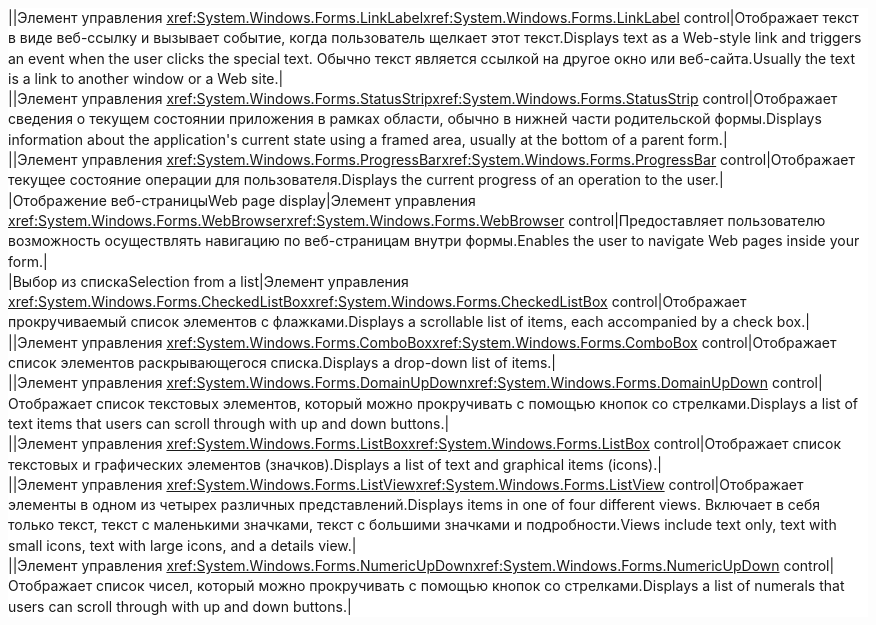 ||<span data-ttu-id="ac1c5-133">Элемент управления <xref:System.Windows.Forms.LinkLabel></span><span class="sxs-lookup"><span data-stu-id="ac1c5-133"><xref:System.Windows.Forms.LinkLabel> control</span></span>|<span data-ttu-id="ac1c5-134">Отображает текст в виде веб-ссылку и вызывает событие, когда пользователь щелкает этот текст.</span><span class="sxs-lookup"><span data-stu-id="ac1c5-134">Displays text as a Web-style link and triggers an event when the user clicks the special text.</span></span> <span data-ttu-id="ac1c5-135">Обычно текст является ссылкой на другое окно или веб-сайта.</span><span class="sxs-lookup"><span data-stu-id="ac1c5-135">Usually the text is a link to another window or a Web site.</span></span>|  
||<span data-ttu-id="ac1c5-136">Элемент управления <xref:System.Windows.Forms.StatusStrip></span><span class="sxs-lookup"><span data-stu-id="ac1c5-136"><xref:System.Windows.Forms.StatusStrip> control</span></span>|<span data-ttu-id="ac1c5-137">Отображает сведения о текущем состоянии приложения в рамках области, обычно в нижней части родительской формы.</span><span class="sxs-lookup"><span data-stu-id="ac1c5-137">Displays information about the application's current state using a framed area, usually at the bottom of a parent form.</span></span>|  
||<span data-ttu-id="ac1c5-138">Элемент управления <xref:System.Windows.Forms.ProgressBar></span><span class="sxs-lookup"><span data-stu-id="ac1c5-138"><xref:System.Windows.Forms.ProgressBar> control</span></span>|<span data-ttu-id="ac1c5-139">Отображает текущее состояние операции для пользователя.</span><span class="sxs-lookup"><span data-stu-id="ac1c5-139">Displays the current progress of an operation to the user.</span></span>|  
|<span data-ttu-id="ac1c5-140">Отображение веб-страницы</span><span class="sxs-lookup"><span data-stu-id="ac1c5-140">Web page display</span></span>|<span data-ttu-id="ac1c5-141">Элемент управления <xref:System.Windows.Forms.WebBrowser></span><span class="sxs-lookup"><span data-stu-id="ac1c5-141"><xref:System.Windows.Forms.WebBrowser> control</span></span>|<span data-ttu-id="ac1c5-142">Предоставляет пользователю возможность осуществлять навигацию по веб-страницам внутри формы.</span><span class="sxs-lookup"><span data-stu-id="ac1c5-142">Enables the user to navigate Web pages inside your form.</span></span>|  
|<span data-ttu-id="ac1c5-143">Выбор из списка</span><span class="sxs-lookup"><span data-stu-id="ac1c5-143">Selection from a list</span></span>|<span data-ttu-id="ac1c5-144">Элемент управления <xref:System.Windows.Forms.CheckedListBox></span><span class="sxs-lookup"><span data-stu-id="ac1c5-144"><xref:System.Windows.Forms.CheckedListBox> control</span></span>|<span data-ttu-id="ac1c5-145">Отображает прокручиваемый список элементов с флажками.</span><span class="sxs-lookup"><span data-stu-id="ac1c5-145">Displays a scrollable list of items, each accompanied by a check box.</span></span>|  
||<span data-ttu-id="ac1c5-146">Элемент управления <xref:System.Windows.Forms.ComboBox></span><span class="sxs-lookup"><span data-stu-id="ac1c5-146"><xref:System.Windows.Forms.ComboBox> control</span></span>|<span data-ttu-id="ac1c5-147">Отображает список элементов раскрывающегося списка.</span><span class="sxs-lookup"><span data-stu-id="ac1c5-147">Displays a drop-down list of items.</span></span>|  
||<span data-ttu-id="ac1c5-148">Элемент управления <xref:System.Windows.Forms.DomainUpDown></span><span class="sxs-lookup"><span data-stu-id="ac1c5-148"><xref:System.Windows.Forms.DomainUpDown> control</span></span>|<span data-ttu-id="ac1c5-149">Отображает список текстовых элементов, который можно прокручивать с помощью кнопок со стрелками.</span><span class="sxs-lookup"><span data-stu-id="ac1c5-149">Displays a list of text items that users can scroll through with up and down buttons.</span></span>|  
||<span data-ttu-id="ac1c5-150">Элемент управления <xref:System.Windows.Forms.ListBox></span><span class="sxs-lookup"><span data-stu-id="ac1c5-150"><xref:System.Windows.Forms.ListBox> control</span></span>|<span data-ttu-id="ac1c5-151">Отображает список текстовых и графических элементов (значков).</span><span class="sxs-lookup"><span data-stu-id="ac1c5-151">Displays a list of text and graphical items (icons).</span></span>|  
||<span data-ttu-id="ac1c5-152">Элемент управления <xref:System.Windows.Forms.ListView></span><span class="sxs-lookup"><span data-stu-id="ac1c5-152"><xref:System.Windows.Forms.ListView> control</span></span>|<span data-ttu-id="ac1c5-153">Отображает элементы в одном из четырех различных представлений.</span><span class="sxs-lookup"><span data-stu-id="ac1c5-153">Displays items in one of four different views.</span></span> <span data-ttu-id="ac1c5-154">Включает в себя только текст, текст с маленькими значками, текст с большими значками и подробности.</span><span class="sxs-lookup"><span data-stu-id="ac1c5-154">Views include text only, text with small icons, text with large icons, and a details view.</span></span>|  
||<span data-ttu-id="ac1c5-155">Элемент управления <xref:System.Windows.Forms.NumericUpDown></span><span class="sxs-lookup"><span data-stu-id="ac1c5-155"><xref:System.Windows.Forms.NumericUpDown> control</span></span>|<span data-ttu-id="ac1c5-156">Отображает список чисел, который можно прокручивать с помощью кнопок со стрелками.</span><span class="sxs-lookup"><span data-stu-id="ac1c5-156">Displays a list of numerals that users can scroll through with up and down buttons.</span></span>|  